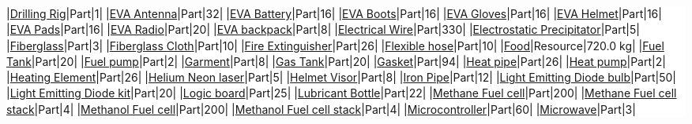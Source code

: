 |[Drilling Rig](/docs/definitions/part/drilling-rig)|Part|1|
|[EVA Antenna](/docs/definitions/part/eva-antenna)|Part|32|
|[EVA Battery](/docs/definitions/part/eva-battery)|Part|16|
|[EVA Boots](/docs/definitions/part/eva-boots)|Part|16|
|[EVA Gloves](/docs/definitions/part/eva-gloves)|Part|16|
|[EVA Helmet](/docs/definitions/part/eva-helmet)|Part|16|
|[EVA Pads](/docs/definitions/part/eva-pads)|Part|16|
|[EVA Radio](/docs/definitions/part/eva-radio)|Part|20|
|[EVA backpack](/docs/definitions/part/eva-backpack)|Part|8|
|[Electrical Wire](/docs/definitions/part/electrical-wire)|Part|330|
|[Electrostatic Precipitator](/docs/definitions/part/electrostatic-precipitator)|Part|5|
|[Fiberglass](/docs/definitions/part/fiberglass)|Part|3|
|[Fiberglass Cloth](/docs/definitions/part/fiberglass-cloth)|Part|10|
|[Fire Extinguisher](/docs/definitions/part/fire-extinguisher)|Part|26|
|[Flexible hose](/docs/definitions/part/flexible-hose)|Part|10|
|[Food](/docs/definitions/resource/food)|Resource|720.0 kg|
|[Fuel Tank](/docs/definitions/part/fuel-tank)|Part|20|
|[Fuel pump](/docs/definitions/part/fuel-pump)|Part|2|
|[Garment](/docs/definitions/part/garment)|Part|8|
|[Gas Tank](/docs/definitions/part/gas-tank)|Part|20|
|[Gasket](/docs/definitions/part/gasket)|Part|94|
|[Heat pipe](/docs/definitions/part/heat-pipe)|Part|26|
|[Heat pump](/docs/definitions/part/heat-pump)|Part|2|
|[Heating Element](/docs/definitions/part/heating-element)|Part|26|
|[Helium Neon laser](/docs/definitions/part/helium-neon-laser)|Part|5|
|[Helmet Visor](/docs/definitions/part/helmet-visor)|Part|8|
|[Iron Pipe](/docs/definitions/part/iron-pipe)|Part|12|
|[Light Emitting Diode bulb](/docs/definitions/part/light-emitting-diode-bulb)|Part|50|
|[Light Emitting Diode kit](/docs/definitions/part/light-emitting-diode-kit)|Part|20|
|[Logic board](/docs/definitions/part/logic-board)|Part|25|
|[Lubricant Bottle](/docs/definitions/part/lubricant-bottle)|Part|22|
|[Methane Fuel cell](/docs/definitions/part/methane-fuel-cell)|Part|200|
|[Methane Fuel cell stack](/docs/definitions/part/methane-fuel-cell-stack)|Part|4|
|[Methanol Fuel cell](/docs/definitions/part/methanol-fuel-cell)|Part|200|
|[Methanol Fuel cell stack](/docs/definitions/part/methanol-fuel-cell-stack)|Part|4|
|[Microcontroller](/docs/definitions/part/microcontroller)|Part|60|
|[Microwave](/docs/definitions/part/microwave)|Part|3|